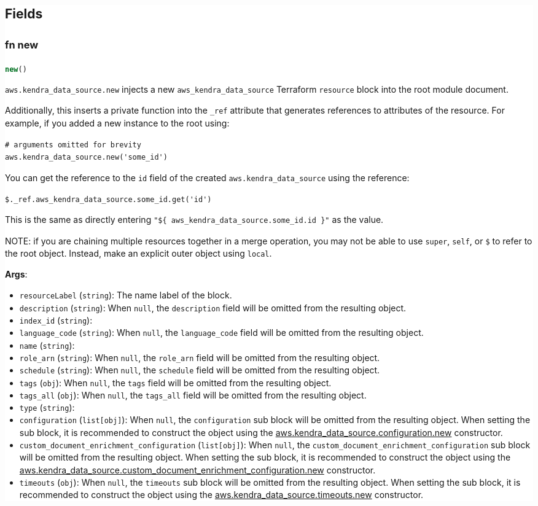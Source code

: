 ## Fields

### fn new

```ts
new()
```


`aws.kendra_data_source.new` injects a new `aws_kendra_data_source` Terraform `resource`
block into the root module document.

Additionally, this inserts a private function into the `_ref` attribute that generates references to attributes of the
resource. For example, if you added a new instance to the root using:

    # arguments omitted for brevity
    aws.kendra_data_source.new('some_id')

You can get the reference to the `id` field of the created `aws.kendra_data_source` using the reference:

    $._ref.aws_kendra_data_source.some_id.get('id')

This is the same as directly entering `"${ aws_kendra_data_source.some_id.id }"` as the value.

NOTE: if you are chaining multiple resources together in a merge operation, you may not be able to use `super`, `self`,
or `$` to refer to the root object. Instead, make an explicit outer object using `local`.

**Args**:
  - `resourceLabel` (`string`): The name label of the block.
  - `description` (`string`):  When `null`, the `description` field will be omitted from the resulting object.
  - `index_id` (`string`): 
  - `language_code` (`string`):  When `null`, the `language_code` field will be omitted from the resulting object.
  - `name` (`string`): 
  - `role_arn` (`string`):  When `null`, the `role_arn` field will be omitted from the resulting object.
  - `schedule` (`string`):  When `null`, the `schedule` field will be omitted from the resulting object.
  - `tags` (`obj`):  When `null`, the `tags` field will be omitted from the resulting object.
  - `tags_all` (`obj`):  When `null`, the `tags_all` field will be omitted from the resulting object.
  - `type` (`string`): 
  - `configuration` (`list[obj]`):  When `null`, the `configuration` sub block will be omitted from the resulting object. When setting the sub block, it is recommended to construct the object using the [aws.kendra_data_source.configuration.new](#fn-configurationnew) constructor.
  - `custom_document_enrichment_configuration` (`list[obj]`):  When `null`, the `custom_document_enrichment_configuration` sub block will be omitted from the resulting object. When setting the sub block, it is recommended to construct the object using the [aws.kendra_data_source.custom_document_enrichment_configuration.new](#fn-custom_document_enrichment_configurationnew) constructor.
  - `timeouts` (`obj`):  When `null`, the `timeouts` sub block will be omitted from the resulting object. When setting the sub block, it is recommended to construct the object using the [aws.kendra_data_source.timeouts.new](#fn-timeoutsnew) constructor.
